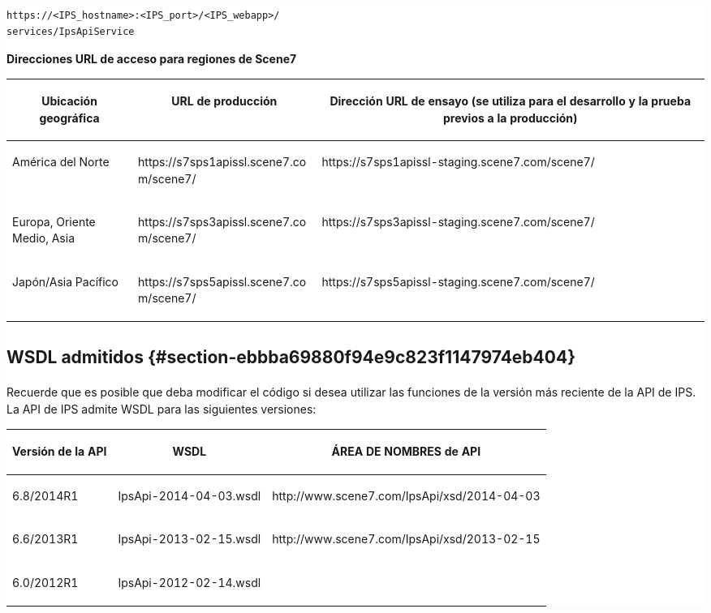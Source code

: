 ```
https://<IPS_hostname>:<IPS_port>/<IPS_webapp>/ 
services/IpsApiService 
```

**Direcciones URL de acceso para regiones de Scene7**

<table id="table_45BB314ABCDA49F38DF7BECF95CC984A"> 
 <thead> 
  <tr> 
   <th colname="col1" class="entry"> <p>Ubicación geográfica </p> </th> 
   <th colname="col2" class="entry"> <p>URL de producción </p> </th> 
   <th colname="col3" class="entry"> <p>Dirección URL de ensayo (se utiliza para el desarrollo y la prueba previos a la producción) </p> </th> 
  </tr> 
 </thead>
 <tbody> 
  <tr> 
   <td colname="col1"> <p>América del Norte </p> </td> 
   <td colname="col2"> <p> https://s7sps1apissl.scene7.com/scene7/ </p> </td> 
   <td colname="col3"> <p> https://s7sps1apissl-staging.scene7.com/scene7/ </p> </td> 
  </tr> 
  <tr> 
   <td colname="col1"> <p>Europa, Oriente Medio, Asia </p> </td> 
   <td colname="col2"> <p> https://s7sps3apissl.scene7.com/scene7/ </p> </td> 
   <td colname="col3"> <p> https://s7sps3apissl-staging.scene7.com/scene7/ </p> </td> 
  </tr> 
  <tr> 
   <td colname="col1"> <p>Japón/Asia Pacífico </p> </td> 
   <td colname="col2"> <p> https://s7sps5apissl.scene7.com/scene7/ </p> </td> 
   <td colname="col3"> <p> https://s7sps5apissl-staging.scene7.com/scene7/ </p> </td> 
  </tr> 
 </tbody> 
</table>

## WSDL admitidos {#section-ebbba69880f94e9c823f1147974eb404}

Recuerde que es posible que deba modificar el código si desea utilizar las funciones de la versión más reciente de la API de IPS. La API de IPS admite WSDL para las siguientes versiones:

<table id="table_6FABCC4E7786448CB56C343E3C0B36CA"> 
 <thead> 
  <tr> 
   <th colname="col1" class="entry"> <p>Versión de la API </p> </th> 
   <th colname="col2" class="entry"> <p>WSDL </p> </th> 
   <th colname="col3" class="entry"> <p>ÁREA DE NOMBRES de API </p> </th> 
  </tr> 
 </thead>
 <tbody> 
  <tr> 
   <td colname="col1"> <p>6.8/2014R1 </p> </td> 
   <td colname="col2"> <p> <span class="codeph"> IpsApi-2014-04-03.wsdl  </span> </p> </td> 
   <td colname="col3"> <p> <span class="codeph"> http://www.scene7.com/IpsApi/xsd/2014-04-03  </span> </p> </td> 
  </tr> 
  <tr> 
   <td colname="col1"> <p>6.6/2013R1 </p> </td> 
   <td colname="col2"> <p> <span class="codeph"> IpsApi-2013-02-15.wsdl  </span> </p> </td> 
   <td colname="col3"> <p> <span class="codeph"> http://www.scene7.com/IpsApi/xsd/2013-02-15  </span> </p> </td> 
  </tr> 
  <tr> 
   <td colname="col1"> <p>6.0/2012R1 </p> </td> 
   <td colname="col2"> <p> <span class="codeph"> IpsApi-2012-02-14.wsdl  </span> </p> </td> 